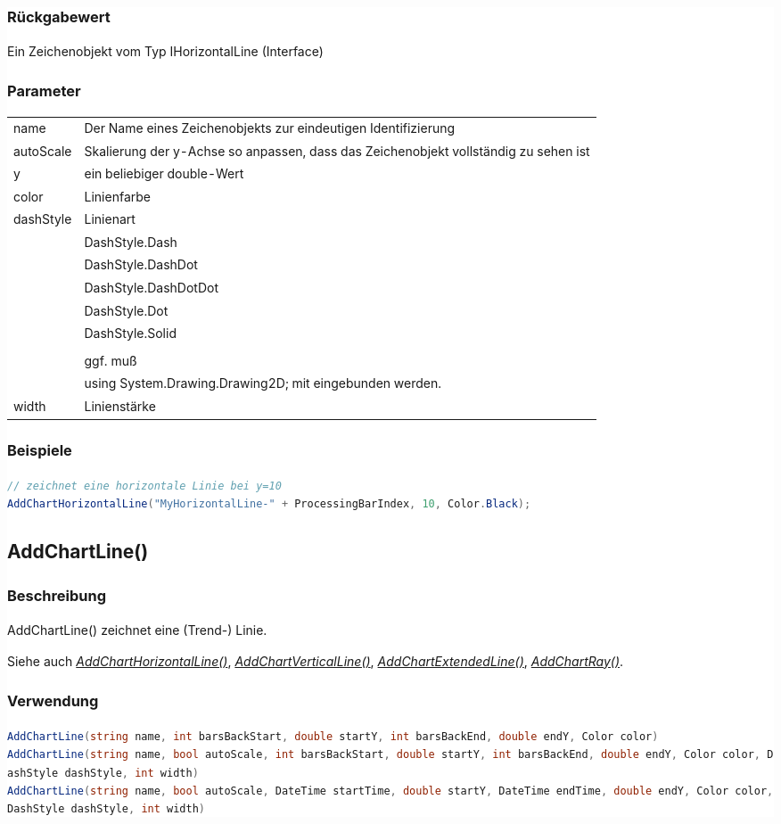 ### Rückgabewert
Ein Zeichenobjekt vom Typ IHorizontalLine (Interface)

### Parameter
|              |                                                                                         |
|--------------|-----------------------------------------------------------------------------------------|
| name         | Der Name eines Zeichenobjekts zur eindeutigen Identifizierung                           |
| autoScale    | Skalierung der y-Achse so anpassen, dass das Zeichenobjekt vollständig zu sehen ist     |
| y            | ein beliebiger double-Wert                                                              |
| color        | Linienfarbe                                                                             |
| dashStyle    | Linienart                                                                               |                                                                                           
|              |  DashStyle.Dash                                                                         |  
|              |  DashStyle.DashDot                                                                      |  
|              |  DashStyle.DashDotDot                                                                   |  
|              |  DashStyle.Dot                                                                          |  
|              |  DashStyle.Solid                                                                        |  
|              |                                                                                         |  
|              |  ggf. muß                                                                               |  
|              |  using System.Drawing.Drawing2D; mit eingebunden werden.                                |
| width        | Linienstärke                                                                            |

### Beispiele
```cs
// zeichnet eine horizontale Linie bei y=10
AddChartHorizontalLine("MyHorizontalLine-" + ProcessingBarIndex, 10, Color.Black);
```

## AddChartLine()
### Beschreibung
AddChartLine()  zeichnet eine (Trend-) Linie.

Siehe auch  [*AddChartHorizontalLine()*](#drawhorizontalline), [*AddChartVerticalLine()*](#drawverticalline), [*AddChartExtendedLine()*](#drawextendedline), [*AddChartRay()*](#drawray).

### Verwendung
```cs
AddChartLine(string name, int barsBackStart, double startY, int barsBackEnd, double endY, Color color)
AddChartLine(string name, bool autoScale, int barsBackStart, double startY, int barsBackEnd, double endY, Color color, DashStyle dashStyle, int width)
AddChartLine(string name, bool autoScale, DateTime startTime, double startY, DateTime endTime, double endY, Color color, DashStyle dashStyle, int width)
```

